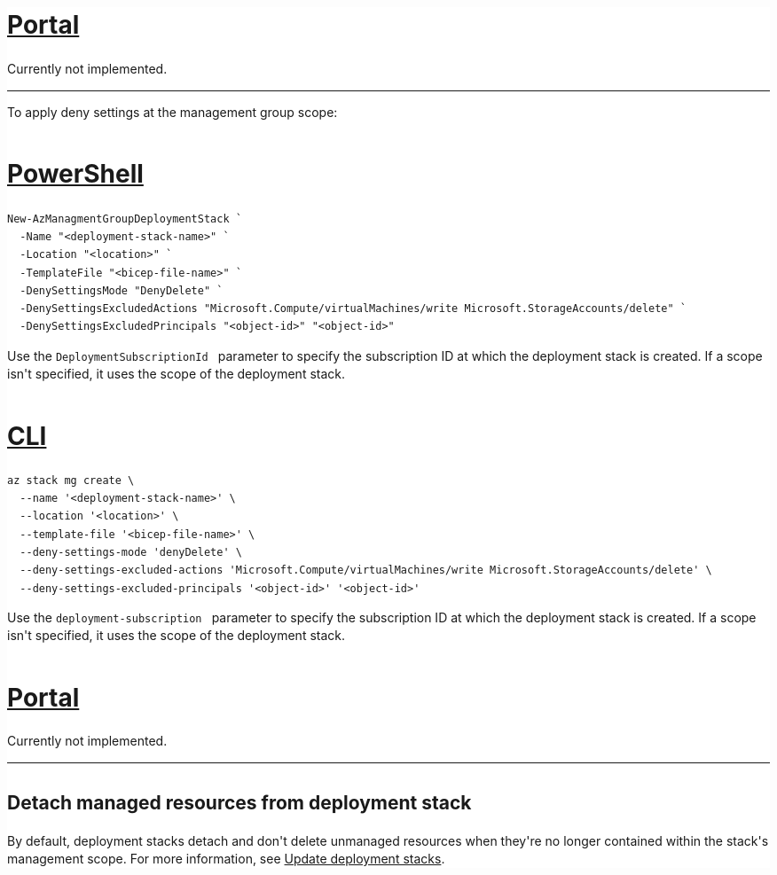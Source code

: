 # [Portal](#tab/azure-portal)

Currently not implemented.

---

To apply deny settings at the management group scope:

# [PowerShell](#tab/azure-powershell)

```azurepowershell
New-AzManagmentGroupDeploymentStack `
  -Name "<deployment-stack-name>" `
  -Location "<location>" `
  -TemplateFile "<bicep-file-name>" `
  -DenySettingsMode "DenyDelete" `
  -DenySettingsExcludedActions "Microsoft.Compute/virtualMachines/write Microsoft.StorageAccounts/delete" `
  -DenySettingsExcludedPrincipals "<object-id>" "<object-id>"
```

Use the `DeploymentSubscriptionId ` parameter to specify the subscription ID at which the deployment stack is created. If a scope isn't specified, it uses the scope of the deployment stack.

# [CLI](#tab/azure-cli)

```azurecli
az stack mg create \
  --name '<deployment-stack-name>' \
  --location '<location>' \
  --template-file '<bicep-file-name>' \
  --deny-settings-mode 'denyDelete' \
  --deny-settings-excluded-actions 'Microsoft.Compute/virtualMachines/write Microsoft.StorageAccounts/delete' \
  --deny-settings-excluded-principals '<object-id>' '<object-id>'
```

Use the `deployment-subscription ` parameter to specify the subscription ID at which the deployment stack is created. If a scope isn't specified, it uses the scope of the deployment stack.

# [Portal](#tab/azure-portal)

Currently not implemented.

---

## Detach managed resources from deployment stack

By default, deployment stacks detach and don't delete unmanaged resources when they're no longer contained within the stack's management scope. For more information, see [Update deployment stacks](#update-deployment-stacks).
